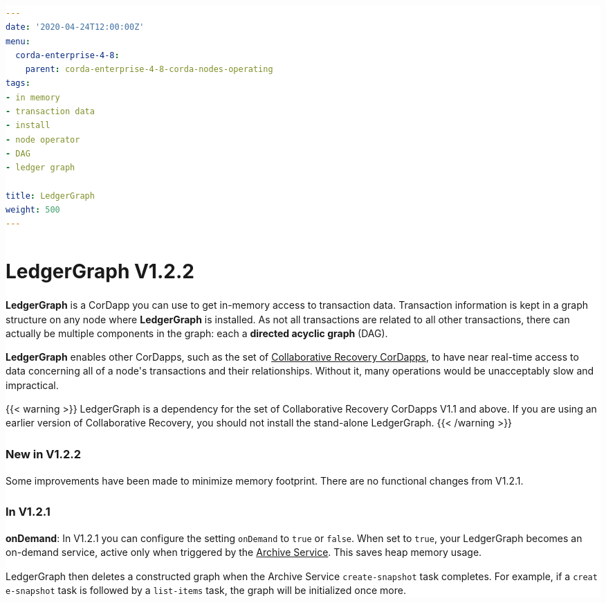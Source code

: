 ```yaml
---
date: '2020-04-24T12:00:00Z'
menu:
  corda-enterprise-4-8:
    parent: corda-enterprise-4-8-corda-nodes-operating
tags:
- in memory
- transaction data
- install
- node operator
- DAG
- ledger graph

title: LedgerGraph
weight: 500
---
```


# LedgerGraph V1.2.2

**LedgerGraph** is a CorDapp you can use to get in-memory access to transaction data. Transaction information is kept in a graph structure on any node where **LedgerGraph** is installed. As not all transactions are related to all other transactions, there can actually be multiple components in the graph: each a **directed acyclic graph** (DAG).

**LedgerGraph** enables other CorDapps, such as the set of [Collaborative Recovery CorDapps](../collaborative-recovery/introduction-cr.md), to have near real-time access to data concerning all of a node's transactions and their relationships. Without it, many operations would be unacceptably slow and impractical.

{{< warning >}}
LedgerGraph is a dependency for the set of Collaborative Recovery CorDapps V1.1 and above. If you are using an earlier version of Collaborative Recovery, you should not install the stand-alone LedgerGraph.
{{< /warning >}}

### New in V1.2.2

Some improvements have been made to minimize memory footprint. There are no functional changes from V1.2.1.

### In V1.2.1

**onDemand**: In V1.2.1 you can configure the setting `onDemand` to `true` or `false`. When set to `true`, your LedgerGraph becomes an on-demand service, active only when triggered by the [Archive Service](../archiving/archiving-setup.md). This saves heap memory usage.

LedgerGraph then deletes a constructed graph when the Archive Service `create-snapshot` task completes. For example, if a `create-snapshot` task is followed by a `list-items` task, the graph will be initialized once more.
